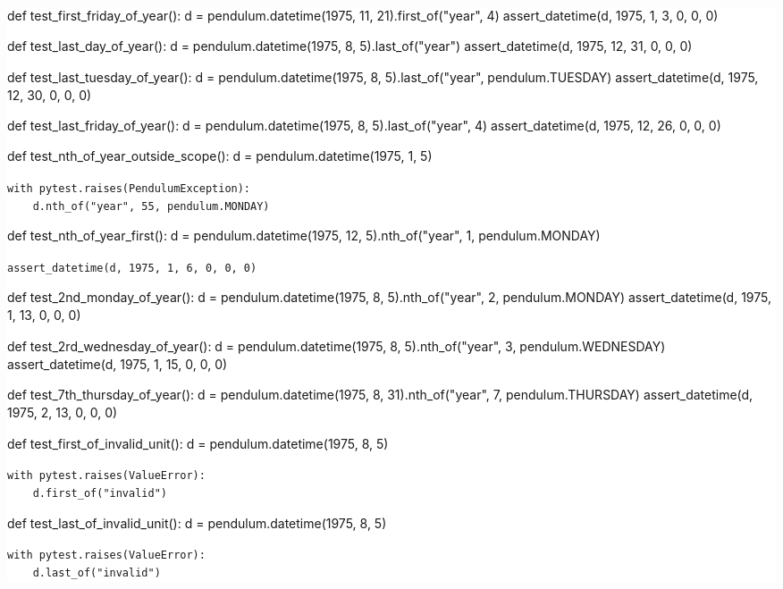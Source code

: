 
def test_first_friday_of_year():
    d = pendulum.datetime(1975, 11, 21).first_of("year", 4)
    assert_datetime(d, 1975, 1, 3, 0, 0, 0)


def test_last_day_of_year():
    d = pendulum.datetime(1975, 8, 5).last_of("year")
    assert_datetime(d, 1975, 12, 31, 0, 0, 0)


def test_last_tuesday_of_year():
    d = pendulum.datetime(1975, 8, 5).last_of("year", pendulum.TUESDAY)
    assert_datetime(d, 1975, 12, 30, 0, 0, 0)


def test_last_friday_of_year():
    d = pendulum.datetime(1975, 8, 5).last_of("year", 4)
    assert_datetime(d, 1975, 12, 26, 0, 0, 0)


def test_nth_of_year_outside_scope():
    d = pendulum.datetime(1975, 1, 5)

    with pytest.raises(PendulumException):
        d.nth_of("year", 55, pendulum.MONDAY)


def test_nth_of_year_first():
    d = pendulum.datetime(1975, 12, 5).nth_of("year", 1, pendulum.MONDAY)

    assert_datetime(d, 1975, 1, 6, 0, 0, 0)


def test_2nd_monday_of_year():
    d = pendulum.datetime(1975, 8, 5).nth_of("year", 2, pendulum.MONDAY)
    assert_datetime(d, 1975, 1, 13, 0, 0, 0)


def test_2rd_wednesday_of_year():
    d = pendulum.datetime(1975, 8, 5).nth_of("year", 3, pendulum.WEDNESDAY)
    assert_datetime(d, 1975, 1, 15, 0, 0, 0)


def test_7th_thursday_of_year():
    d = pendulum.datetime(1975, 8, 31).nth_of("year", 7, pendulum.THURSDAY)
    assert_datetime(d, 1975, 2, 13, 0, 0, 0)


def test_first_of_invalid_unit():
    d = pendulum.datetime(1975, 8, 5)

    with pytest.raises(ValueError):
        d.first_of("invalid")


def test_last_of_invalid_unit():
    d = pendulum.datetime(1975, 8, 5)

    with pytest.raises(ValueError):
        d.last_of("invalid")

